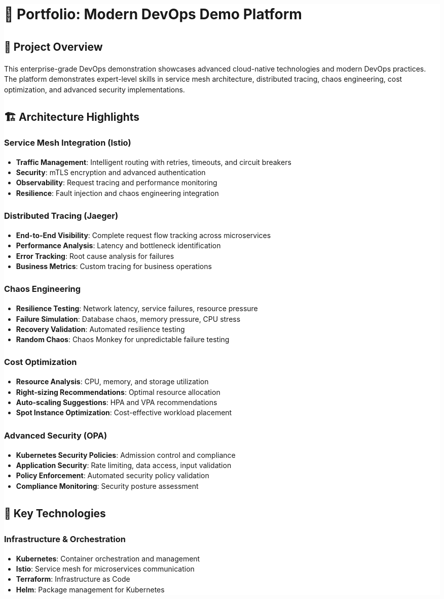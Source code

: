 # 💼 Portfolio: Modern DevOps Demo Platform

## 🎯 Project Overview

This enterprise-grade DevOps demonstration showcases advanced cloud-native technologies and modern DevOps practices. The platform demonstrates expert-level skills in service mesh architecture, distributed tracing, chaos engineering, cost optimization, and advanced security implementations.

## 🏗️ Architecture Highlights

### **Service Mesh Integration (Istio)**
- **Traffic Management**: Intelligent routing with retries, timeouts, and circuit breakers
- **Security**: mTLS encryption and advanced authentication
- **Observability**: Request tracing and performance monitoring
- **Resilience**: Fault injection and chaos engineering integration

### **Distributed Tracing (Jaeger)**
- **End-to-End Visibility**: Complete request flow tracking across microservices
- **Performance Analysis**: Latency and bottleneck identification
- **Error Tracking**: Root cause analysis for failures
- **Business Metrics**: Custom tracing for business operations

### **Chaos Engineering**
- **Resilience Testing**: Network latency, service failures, resource pressure
- **Failure Simulation**: Database chaos, memory pressure, CPU stress
- **Recovery Validation**: Automated resilience testing
- **Random Chaos**: Chaos Monkey for unpredictable failure testing

### **Cost Optimization**
- **Resource Analysis**: CPU, memory, and storage utilization
- **Right-sizing Recommendations**: Optimal resource allocation
- **Auto-scaling Suggestions**: HPA and VPA recommendations
- **Spot Instance Optimization**: Cost-effective workload placement

### **Advanced Security (OPA)**
- **Kubernetes Security Policies**: Admission control and compliance
- **Application Security**: Rate limiting, data access, input validation
- **Policy Enforcement**: Automated security policy validation
- **Compliance Monitoring**: Security posture assessment

## 🚀 Key Technologies

### **Infrastructure & Orchestration**
- **Kubernetes**: Container orchestration and management
- **Istio**: Service mesh for microservices communication
- **Terraform**: Infrastructure as Code
- **Helm**: Package management for Kubernetes
